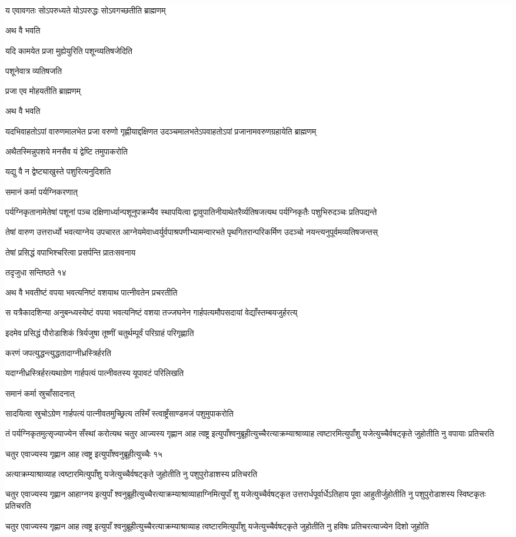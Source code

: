  

य एवावगतः सोऽपरुध्यते योऽपरुद्धः सोऽवगच्छतीति ब्राह्मणम्

अथ वै भवति

यदि कामयेत प्रजा मुह्येयुरिति पशून्व्यतिषजेदिति

पशूनेवात्र व्यतिषजति

प्रजा एव मोहयतीति ब्राह्मणम्

अथ वै भवति

यदभिवाहतोऽपां वारुणमालभेत प्रजा वरुणो गृह्णीयाद्दक्षिणत उदञ्चमालभतेऽपवाहतोऽपां प्रजानामवरुणग्रहायेति ब्राह्मणम्

अथैतस्मिन्नुपशये मनसैव यं द्वेष्टि तमुपाकरोति

यद्यु वै न द्वेष्ट्याखुस्ते पशुरित्यनुदिशति

समानं कर्मा पर्यग्निकरणात्

पर्यग्निकृतानामेतेषां पशूनां पञ्च दक्षिणार्ध्यान्पशूनुपक्रम्यैव स्थापयित्वा द्वावुपातिनीयाथेतरैर्व्यतिषजत्यथ पर्यग्निकृतैः पशुभिरुदञ्चः प्रतिपद्यन्ते

तेषां वारुण उत्तरार्ध्यो भवत्याग्नेय उपचारत आग्नेयमेवाध्वर्युर्वपाश्रपणीभ्यामन्वारभते पृथगितरान्परिकर्मिण उदञ्चो नयन्त्यनुपूर्वमव्यतिषजन्तस्

तेषां प्रसिद्धं वपाभिश्चरित्वा प्रसर्पन्ति प्रातःसवनाय

तदृजुधा सन्तिष्ठते १४

 

अथ वै भवतीष्टं वपया भवत्यनिष्टं वशयाथ पात्नीवतेन प्रचरतीति

स यत्रैकादशिन्या अनुबन्ध्यस्येष्टं वपया भवत्यनिष्टं वशया तज्जघनेन गार्हपत्यमौपसदायां वेद्याँस्तम्बयजुर्हरत्य्

इदमेव प्रसिद्धं पौरोडाशिकं त्रिर्यजुषा तूष्णीं चतुर्थम्पूर्वं परिग्राहं परिगृह्णाति

करणं जपत्युद्धन्त्युद्धतादाग्नीध्रस्त्रिर्हरति

यदाग्नीध्रस्त्रिर्हरत्यथाग्रेण गार्हपत्यं पात्नीवतस्य यूपावटं परिलिखति

समानं कर्मा स्रुचाँसादनात्

सादयित्वा स्रुचोऽग्रेण गार्हपत्यं पात्नीवतमुच्छ्रित्य तस्मिँ स्त्वाष्ट्रँसाण्डमजं पशुमुपाकरोति

तं पर्यग्निकृतमुत्सृज्याज्येन सँस्थां करोत्यथ चतुर आज्यस्य गृह्णान आह त्वष्ट्र इत्युपाँश्वनुब्रूहीत्युच्चैरत्याक्रम्याश्राव्याह त्वष्टारमित्युपाँशु यजेत्युच्चैर्वषट्कृते जुहोतीति नु वपायाः प्रतिचरति

चतुर एवाज्यस्य गृह्णान आह त्वष्ट्र इत्युपाँश्वनुब्रूहीत्युच्चैः १५

 

अत्याक्रम्याश्राव्याह त्वष्टारमित्युपाँशु यजेत्युच्चैर्वषट्कृते जुहोतीति नु पशुपुरोडाशस्य प्रतिचरति

चतुर एवाज्यस्य गृह्णान आहाग्नय इत्युपाँ श्वनुब्रूहीत्युच्चैरत्याक्रम्याश्राव्याहाग्निमित्युपाँ शु यजेत्युच्चैर्वषट्कृत उत्तरार्धपूर्वार्धेऽतिहाय पूवा आहुतीर्जुहोतीति नु पशुपुरोडाशस्य स्विष्टकृतः प्रतिचरति

चतुर एवाज्यस्य गृह्णान आह त्वष्ट्र इत्युपाँ श्वनुब्रूहीत्युच्चैरत्याक्रम्याश्राव्याह त्वष्टारमित्युपाँशु यजेत्युच्चैर्वषट्कृते जुहोतीति नु हविषः प्रतिचरत्याज्येन दिशो जुहोति
